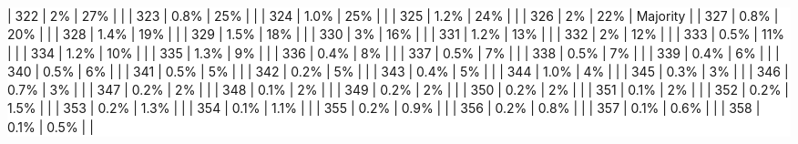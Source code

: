 | 322 | 2% | 27% |  |
| 323 | 0.8% | 25% |  |
| 324 | 1.0% | 25% |  |
| 325 | 1.2% | 24% |  |
| 326 | 2% | 22% | Majority |
| 327 | 0.8% | 20% |  |
| 328 | 1.4% | 19% |  |
| 329 | 1.5% | 18% |  |
| 330 | 3% | 16% |  |
| 331 | 1.2% | 13% |  |
| 332 | 2% | 12% |  |
| 333 | 0.5% | 11% |  |
| 334 | 1.2% | 10% |  |
| 335 | 1.3% | 9% |  |
| 336 | 0.4% | 8% |  |
| 337 | 0.5% | 7% |  |
| 338 | 0.5% | 7% |  |
| 339 | 0.4% | 6% |  |
| 340 | 0.5% | 6% |  |
| 341 | 0.5% | 5% |  |
| 342 | 0.2% | 5% |  |
| 343 | 0.4% | 5% |  |
| 344 | 1.0% | 4% |  |
| 345 | 0.3% | 3% |  |
| 346 | 0.7% | 3% |  |
| 347 | 0.2% | 2% |  |
| 348 | 0.1% | 2% |  |
| 349 | 0.2% | 2% |  |
| 350 | 0.2% | 2% |  |
| 351 | 0.1% | 2% |  |
| 352 | 0.2% | 1.5% |  |
| 353 | 0.2% | 1.3% |  |
| 354 | 0.1% | 1.1% |  |
| 355 | 0.2% | 0.9% |  |
| 356 | 0.2% | 0.8% |  |
| 357 | 0.1% | 0.6% |  |
| 358 | 0.1% | 0.5% |  |